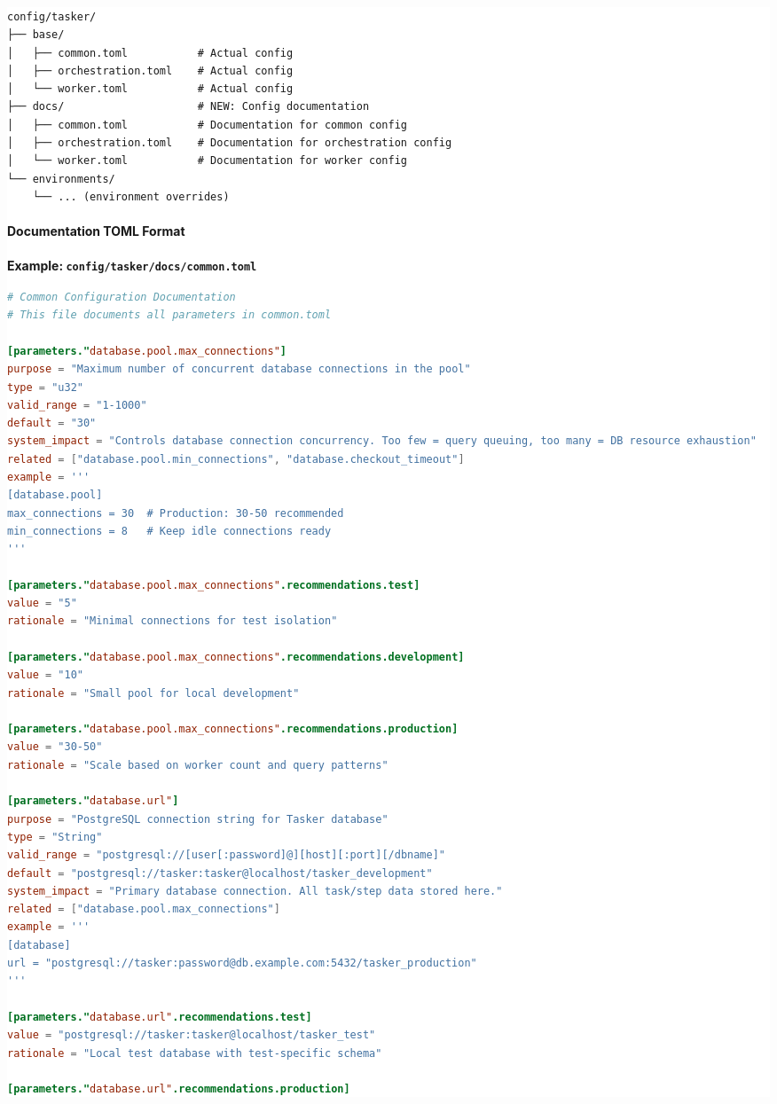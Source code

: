 ```
config/tasker/
├── base/
│   ├── common.toml           # Actual config
│   ├── orchestration.toml    # Actual config
│   └── worker.toml           # Actual config
├── docs/                     # NEW: Config documentation
│   ├── common.toml           # Documentation for common config
│   ├── orchestration.toml    # Documentation for orchestration config
│   └── worker.toml           # Documentation for worker config
└── environments/
    └── ... (environment overrides)
```

#### Documentation TOML Format

**Example: `config/tasker/docs/common.toml`**

```toml
# Common Configuration Documentation
# This file documents all parameters in common.toml

[parameters."database.pool.max_connections"]
purpose = "Maximum number of concurrent database connections in the pool"
type = "u32"
valid_range = "1-1000"
default = "30"
system_impact = "Controls database connection concurrency. Too few = query queuing, too many = DB resource exhaustion"
related = ["database.pool.min_connections", "database.checkout_timeout"]
example = '''
[database.pool]
max_connections = 30  # Production: 30-50 recommended
min_connections = 8   # Keep idle connections ready
'''

[parameters."database.pool.max_connections".recommendations.test]
value = "5"
rationale = "Minimal connections for test isolation"

[parameters."database.pool.max_connections".recommendations.development]
value = "10"
rationale = "Small pool for local development"

[parameters."database.pool.max_connections".recommendations.production]
value = "30-50"
rationale = "Scale based on worker count and query patterns"

[parameters."database.url"]
purpose = "PostgreSQL connection string for Tasker database"
type = "String"
valid_range = "postgresql://[user[:password]@][host][:port][/dbname]"
default = "postgresql://tasker:tasker@localhost/tasker_development"
system_impact = "Primary database connection. All task/step data stored here."
related = ["database.pool.max_connections"]
example = '''
[database]
url = "postgresql://tasker:password@db.example.com:5432/tasker_production"
'''

[parameters."database.url".recommendations.test]
value = "postgresql://tasker:tasker@localhost/tasker_test"
rationale = "Local test database with test-specific schema"

[parameters."database.url".recommendations.production]
```